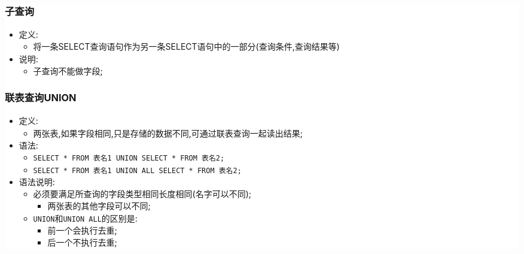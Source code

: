 ### 子查询
- 定义: 
	- 将一条SELECT查询语句作为另一条SELECT语句中的一部分(查询条件,查询结果等)
- 说明: 
	-  子查询不能做字段;
	
### 联表查询UNION
- 定义:   
	- 两张表,如果字段相同,只是存储的数据不同,可通过联表查询一起读出结果;  
- 语法:   
	- `SELECT * FROM 表名1 UNION SELECT * FROM 表名2;`
	- `SELECT * FROM 表名1 UNION ALL SELECT * FROM 表名2;`
- 语法说明: 
	- 必须要满足所查询的字段类型相同长度相同(名字可以不同);  
		- 两张表的其他字段可以不同;  
	- `UNION`和`UNION ALL`的区别是:
		- 前一个会执行去重; 
		- 后一个不执行去重;  